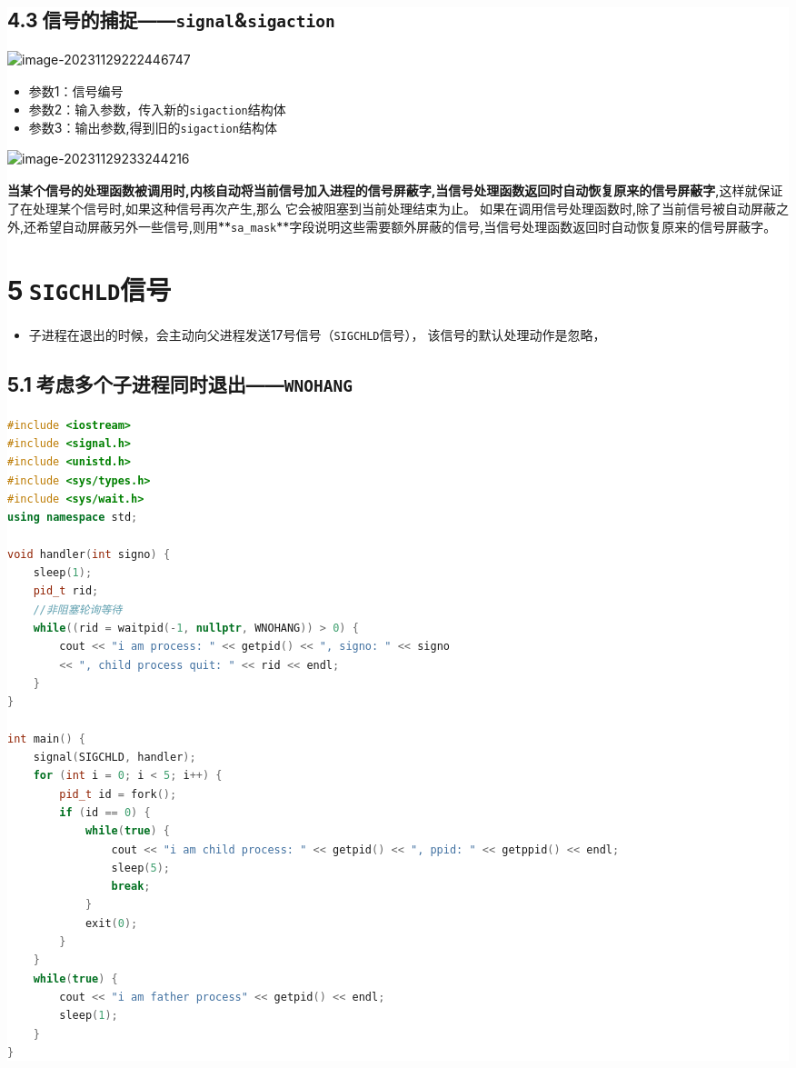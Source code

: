 ## 4.3 信号的捕捉——`signal`&`sigaction`

![image-20231129222446747](https://typora-dusong.oss-cn-chengdu.aliyuncs.com/image-20231129222446747.png)

- 参数1：信号编号
- 参数2：输入参数，传入新的`sigaction`结构体
- 参数3：输出参数,得到旧的`sigaction`结构体

![image-20231129233244216](https://typora-dusong.oss-cn-chengdu.aliyuncs.com/image-20231129233244216.png)

**当某个信号的处理函数被调用时,内核自动将当前信号加入进程的信号屏蔽字,当信号处理函数返回时自动恢复原来的信号屏蔽字**,这样就保证了在处理某个信号时,如果这种信号再次产生,那么 它会被阻塞到当前处理结束为止。 如果在调用信号处理函数时,除了当前信号被自动屏蔽之外,还希望自动屏蔽另外一些信号,则用**`sa_mask`**字段说明这些需要额外屏蔽的信号,当信号处理函数返回时自动恢复原来的信号屏蔽字。

# 5 `SIGCHLD`信号

- 子进程在退出的时候，会主动向父进程发送17号信号（`SIGCHLD`信号）， 该信号的默认处理动作是忽略，

## 5.1 考虑多个子进程同时退出——`WNOHANG`

```cpp
#include <iostream>
#include <signal.h>
#include <unistd.h>
#include <sys/types.h>
#include <sys/wait.h>
using namespace std;

void handler(int signo) {
    sleep(1);
    pid_t rid;
    //非阻塞轮询等待
    while((rid = waitpid(-1, nullptr, WNOHANG)) > 0) {
        cout << "i am process: " << getpid() << ", signo: " << signo 
        << ", child process quit: " << rid << endl;
    }
}

int main() {
    signal(SIGCHLD, handler);
    for (int i = 0; i < 5; i++) {
        pid_t id = fork();
        if (id == 0) {
            while(true) {
                cout << "i am child process: " << getpid() << ", ppid: " << getppid() << endl;
                sleep(5);
                break;
            }
            exit(0);
        }
    }
    while(true) {
        cout << "i am father process" << getpid() << endl;
        sleep(1);
    }
}
```
